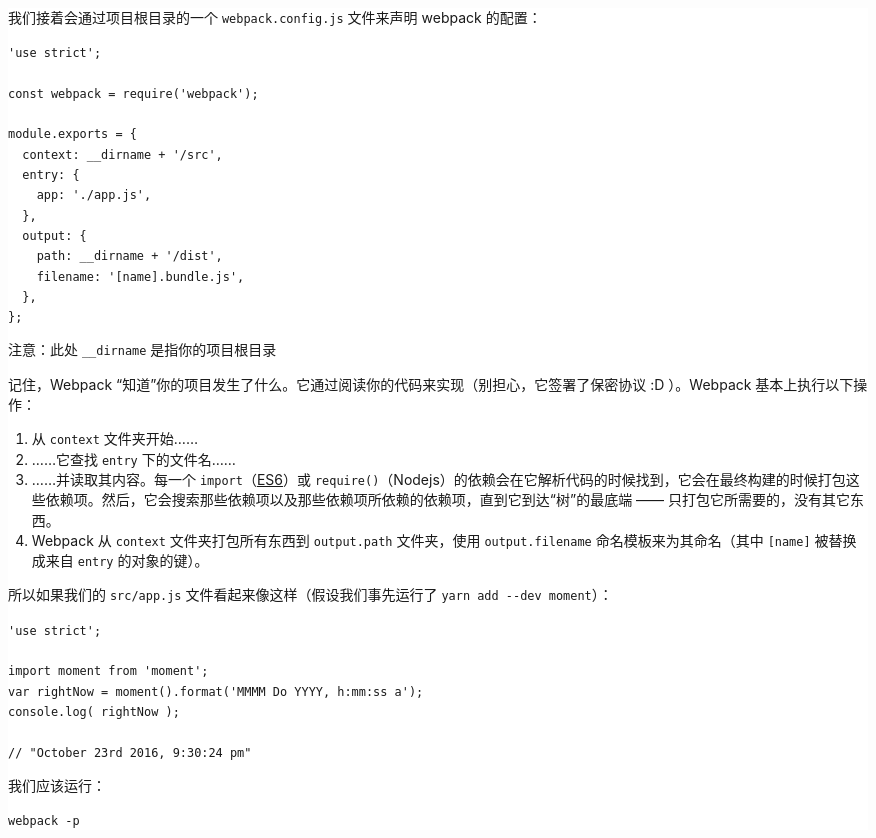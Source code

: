 我们接着会通过项目根目录的一个 `webpack.config.js` 文件来声明 webpack 的配置：



```
'use strict';

const webpack = require('webpack');

module.exports = {
  context: __dirname + '/src',
  entry: {
    app: './app.js',
  },
  output: {
    path: __dirname + '/dist',
    filename: '[name].bundle.js',
  },
};

```

注意：此处 `__dirname` 是指你的项目根目录


记住，Webpack “知道”你的项目发生了什么。它通过阅读你的代码来实现（别担心，它签署了保密协议 :D ）。Webpack 基本上执行以下操作：


1. 从 `context` 文件夹开始……
2. ……它查找 `entry` 下的文件名……
3. ……并读取其内容。每一个 `import`（[ES6](https://developer.mozilla.org/en-US/docs/Web/JavaScript/Reference/Statements/import)）或 `require()`（Nodejs）的依赖会在它解析代码的时候找到，它会在最终构建的时候打包这些依赖项。然后，它会搜索那些依赖项以及那些依赖项所依赖的依赖项，直到它到达“树”的最底端 —— 只打包它所需要的，没有其它东西。
4. Webpack 从 `context` 文件夹打包所有东西到 `output.path` 文件夹，使用 `output.filename` 命名模板来为其命名（其中 `[name]` 被替换成来自 `entry` 的对象的键）。


所以如果我们的 `src/app.js` 文件看起来像这样（假设我们事先运行了 `yarn add --dev moment`）：



```
'use strict';

import moment from 'moment';
var rightNow = moment().format('MMMM Do YYYY, h:mm:ss a');
console.log( rightNow );

// "October 23rd 2016, 9:30:24 pm"

```

我们应该运行：



```
webpack -p

```
